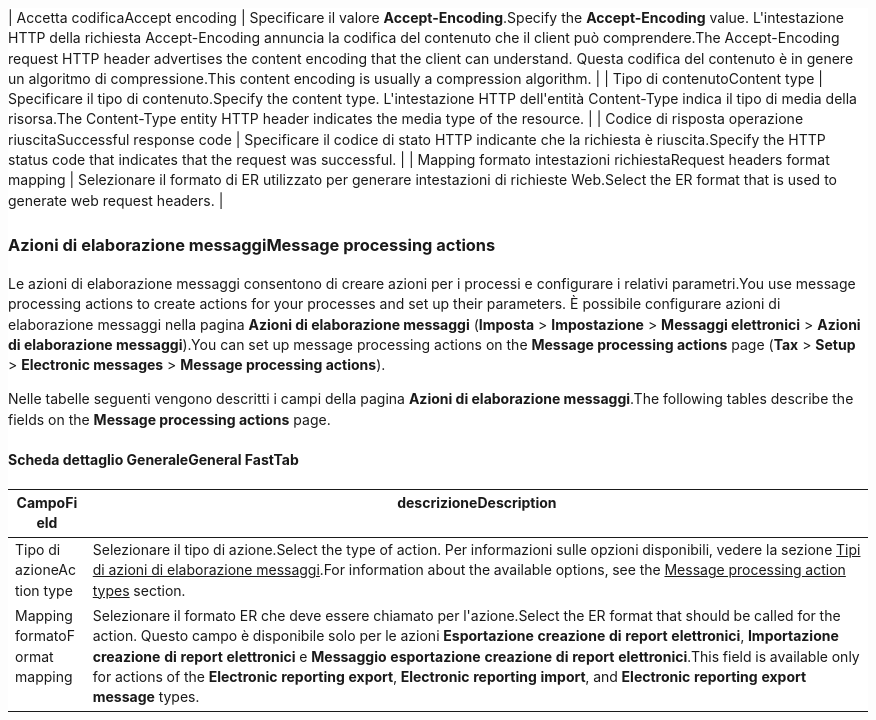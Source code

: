 | <span data-ttu-id="78c5d-359">Accetta codifica</span><span class="sxs-lookup"><span data-stu-id="78c5d-359">Accept encoding</span></span>                | <span data-ttu-id="78c5d-360">Specificare il valore **Accept-Encoding**.</span><span class="sxs-lookup"><span data-stu-id="78c5d-360">Specify the **Accept-Encoding** value.</span></span> <span data-ttu-id="78c5d-361">L'intestazione HTTP della richiesta Accept-Encoding annuncia la codifica del contenuto che il client può comprendere.</span><span class="sxs-lookup"><span data-stu-id="78c5d-361">The Accept-Encoding request HTTP header advertises the content encoding that the client can understand.</span></span> <span data-ttu-id="78c5d-362">Questa codifica del contenuto è in genere un algoritmo di compressione.</span><span class="sxs-lookup"><span data-stu-id="78c5d-362">This content encoding is usually a compression algorithm.</span></span> |
| <span data-ttu-id="78c5d-363">Tipo di contenuto</span><span class="sxs-lookup"><span data-stu-id="78c5d-363">Content type</span></span>                   | <span data-ttu-id="78c5d-364">Specificare il tipo di contenuto.</span><span class="sxs-lookup"><span data-stu-id="78c5d-364">Specify the content type.</span></span> <span data-ttu-id="78c5d-365">L'intestazione HTTP dell'entità Content-Type indica il tipo di media della risorsa.</span><span class="sxs-lookup"><span data-stu-id="78c5d-365">The Content-Type entity HTTP header indicates the media type of the resource.</span></span> |
| <span data-ttu-id="78c5d-366">Codice di risposta operazione riuscita</span><span class="sxs-lookup"><span data-stu-id="78c5d-366">Successful response code</span></span>       | <span data-ttu-id="78c5d-367">Specificare il codice di stato HTTP indicante che la richiesta è riuscita.</span><span class="sxs-lookup"><span data-stu-id="78c5d-367">Specify the HTTP status code that indicates that the request was successful.</span></span> |
| <span data-ttu-id="78c5d-368">Mapping formato intestazioni richiesta</span><span class="sxs-lookup"><span data-stu-id="78c5d-368">Request headers format mapping</span></span> | <span data-ttu-id="78c5d-369">Selezionare il formato di ER utilizzato per generare intestazioni di richieste Web.</span><span class="sxs-lookup"><span data-stu-id="78c5d-369">Select the ER format that is used to generate web request headers.</span></span> |

### <a name="message-processing-actions"></a><span data-ttu-id="78c5d-370">Azioni di elaborazione messaggi</span><span class="sxs-lookup"><span data-stu-id="78c5d-370">Message processing actions</span></span>

<span data-ttu-id="78c5d-371">Le azioni di elaborazione messaggi consentono di creare azioni per i processi e configurare i relativi parametri.</span><span class="sxs-lookup"><span data-stu-id="78c5d-371">You use message processing actions to create actions for your processes and set up their parameters.</span></span> <span data-ttu-id="78c5d-372">È possibile configurare azioni di elaborazione messaggi nella pagina **Azioni di elaborazione messaggi** (**Imposta** \> **Impostazione** \> **Messaggi elettronici** \> **Azioni di elaborazione messaggi**).</span><span class="sxs-lookup"><span data-stu-id="78c5d-372">You can set up message processing actions on the **Message processing actions** page (**Tax** \> **Setup** \> **Electronic messages** \> **Message processing actions**).</span></span>

<span data-ttu-id="78c5d-373">Nelle tabelle seguenti vengono descritti i campi della pagina **Azioni di elaborazione messaggi**.</span><span class="sxs-lookup"><span data-stu-id="78c5d-373">The following tables describe the fields on the **Message processing actions** page.</span></span>

#### <a name="general-fasttab"></a><span data-ttu-id="78c5d-374">Scheda dettaglio Generale</span><span class="sxs-lookup"><span data-stu-id="78c5d-374">General FastTab</span></span>

| <span data-ttu-id="78c5d-375">Campo</span><span class="sxs-lookup"><span data-stu-id="78c5d-375">Field</span></span>                       | <span data-ttu-id="78c5d-376">descrizione</span><span class="sxs-lookup"><span data-stu-id="78c5d-376">Description</span></span> |
|-----------------------------|-------------|
| <span data-ttu-id="78c5d-377">Tipo di azione</span><span class="sxs-lookup"><span data-stu-id="78c5d-377">Action type</span></span>                 | <span data-ttu-id="78c5d-378">Selezionare il tipo di azione.</span><span class="sxs-lookup"><span data-stu-id="78c5d-378">Select the type of action.</span></span> <span data-ttu-id="78c5d-379">Per informazioni sulle opzioni disponibili, vedere la sezione [Tipi di azioni di elaborazione messaggi](#message-processing-action-types).</span><span class="sxs-lookup"><span data-stu-id="78c5d-379">For information about the available options, see the [Message processing action types](#message-processing-action-types) section.</span></span> |
| <span data-ttu-id="78c5d-380">Mapping formato</span><span class="sxs-lookup"><span data-stu-id="78c5d-380">Format mapping</span></span>              | <span data-ttu-id="78c5d-381">Selezionare il formato ER che deve essere chiamato per l'azione.</span><span class="sxs-lookup"><span data-stu-id="78c5d-381">Select the ER format that should be called for the action.</span></span> <span data-ttu-id="78c5d-382">Questo campo è disponibile solo per le azioni **Esportazione creazione di report elettronici**, **Importazione creazione di report elettronici** e **Messaggio esportazione creazione di report elettronici**.</span><span class="sxs-lookup"><span data-stu-id="78c5d-382">This field is available only for actions of the **Electronic reporting export**, **Electronic reporting import**, and **Electronic reporting export message** types.</span></span> |